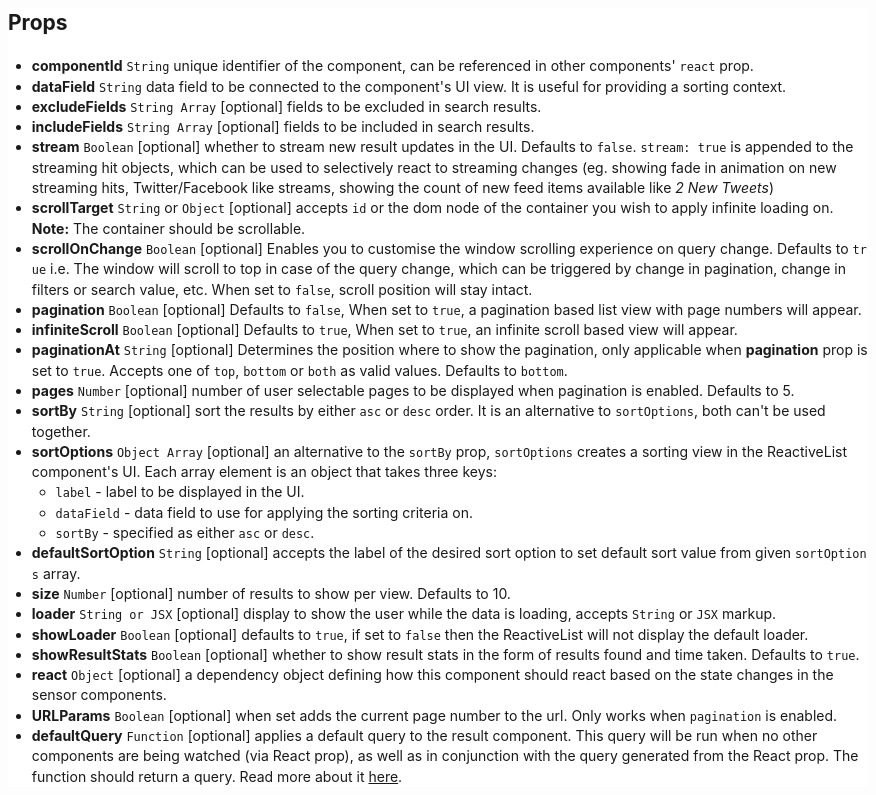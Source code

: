 ## Props

-   **componentId** `String`
    unique identifier of the component, can be referenced in other components' `react` prop.
-   **dataField** `String`
    data field to be connected to the component's UI view. It is useful for providing a sorting context.
-   **excludeFields** `String Array` [optional]
    fields to be excluded in search results.
-   **includeFields** `String Array` [optional]
    fields to be included in search results.
-   **stream** `Boolean` [optional]
    whether to stream new result updates in the UI. Defaults to `false`. `stream: true` is appended to the streaming hit objects, which can be used to selectively react to streaming changes (eg. showing fade in animation on new streaming hits, Twitter/Facebook like streams, showing the count of new feed items available like _2 New Tweets_)
-   **scrollTarget** `String` or `Object` [optional]
    accepts `id` or the dom node of the container you wish to apply infinite loading on. **Note:** The container should be scrollable.
-   **scrollOnChange** `Boolean` [optional]
    Enables you to customise the window scrolling experience on query change. Defaults to `true` i.e. The window will scroll to top in case of the query change, which can be triggered by change in pagination, change in filters or search value, etc. When set to `false`, scroll position will stay intact.
-   **pagination** `Boolean` [optional]
    Defaults to `false`, When set to `true`, a pagination based list view with page numbers will appear.
-   **infiniteScroll** `Boolean` [optional]
    Defaults to `true`, When set to `true`, an infinite scroll based view will appear.
-   **paginationAt** `String` [optional]
    Determines the position where to show the pagination, only applicable when **pagination** prop is set to `true`. Accepts one of `top`, `bottom` or `both` as valid values. Defaults to `bottom`.
-   **pages** `Number` [optional]
    number of user selectable pages to be displayed when pagination is enabled. Defaults to 5.
-   **sortBy** `String` [optional]
    sort the results by either `asc` or `desc` order. It is an alternative to `sortOptions`, both can't be used together.
-   **sortOptions** `Object Array` [optional]
    an alternative to the `sortBy` prop, `sortOptions` creates a sorting view in the ReactiveList component's UI. Each array element is an object that takes three keys:
    -   `label` - label to be displayed in the UI.
    -   `dataField` - data field to use for applying the sorting criteria on.
    -   `sortBy` - specified as either `asc` or `desc`.
-   **defaultSortOption** `String` [optional]
    accepts the label of the desired sort option to set default sort value from given `sortOptions` array.
-   **size** `Number` [optional]
    number of results to show per view. Defaults to 10.
-   **loader** `String or JSX` [optional]
    display to show the user while the data is loading, accepts `String` or `JSX` markup.
-   **showLoader** `Boolean` [optional]
    defaults to `true`, if set to `false` then the ReactiveList will not display the default loader.
-   **showResultStats** `Boolean` [optional]
    whether to show result stats in the form of results found and time taken. Defaults to `true`.
-   **react** `Object` [optional]
    a dependency object defining how this component should react based on the state changes in the sensor components.
-   **URLParams** `Boolean` [optional]
    when set adds the current page number to the url. Only works when `pagination` is enabled.
-   **defaultQuery** `Function` [optional]
    applies a default query to the result component. This query will be run when no other components are being watched (via React prop), as well as in conjunction with the query generated from the React prop. The function should return a query.
    Read more about it [here](/docs/reactivesearch/v3/advanced/customquery#when-to-use-default-query).